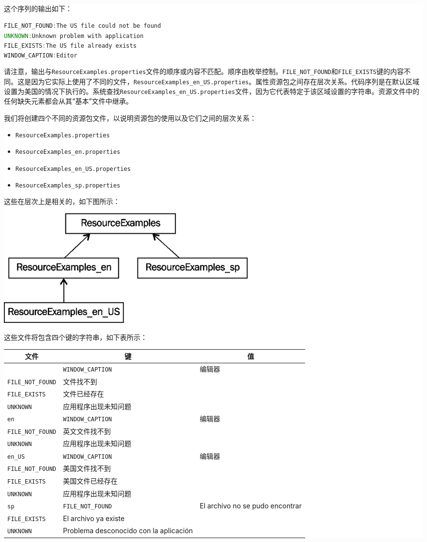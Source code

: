 这个序列的输出如下：

```java
FILE_NOT_FOUND:The US file could not be found
UNKNOWN:Unknown problem with application
FILE_EXISTS:The US file already exists
WINDOW_CAPTION:Editor
```

请注意，输出与`ResourceExamples.properties`文件的顺序或内容不匹配。顺序由枚举控制。`FILE_NOT_FOUND`和`FILE_EXISTS`键的内容不同。这是因为它实际上使用了不同的文件，`ResourceExamples_en_US.properties`。属性资源包之间存在层次关系。代码序列是在默认区域设置为美国的情况下执行的。系统查找`ResourceExamples_en_US.properties`文件，因为它代表特定于该区域设置的字符串。资源文件中的任何缺失元素都会从其“基本”文件中继承。

我们将创建四个不同的资源包文件，以说明资源包的使用以及它们之间的层次关系： 

+   `ResourceExamples.properties`

+   `ResourceExamples_en.properties`

+   `ResourceExamples_en_US.properties`

+   `ResourceExamples_sp.properties`

这些在层次上是相关的，如下图所示：

![使用属性资源包](img/7324_09_06.jpg)

这些文件将包含四个键的字符串，如下表所示：

| 文件 | 键 | 值 |
| --- | --- | --- |
|   | `WINDOW_CAPTION` | 编辑器 |
| `FILE_NOT_FOUND` | 文件找不到 |
| `FILE_EXISTS` | 文件已经存在 |
| `UNKNOWN` | 应用程序出现未知问题 |
| `en` | `WINDOW_CAPTION` | 编辑器 |
| `FILE_NOT_FOUND` | 英文文件找不到 |
| `UNKNOWN` | 应用程序出现未知问题 |
| `en_US` | `WINDOW_CAPTION` | 编辑器 |
| `FILE_NOT_FOUND` | 美国文件找不到 |
| `FILE_EXISTS` | 美国文件已经存在 |
| `UNKNOWN` | 应用程序出现未知问题 |
| `sp` | `FILE_NOT_FOUND` | El archivo no se pudo encontrar |
| `FILE_EXISTS` | El archivo ya existe |
| `UNKNOWN` | Problema desconocido con la aplicación |
